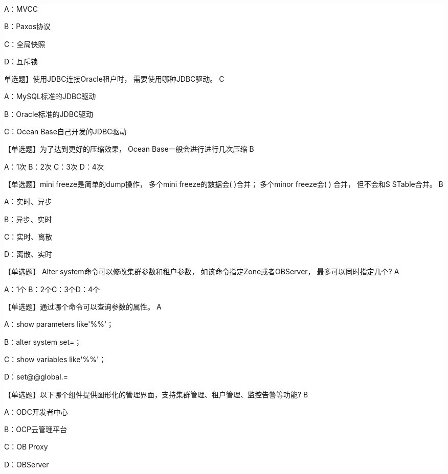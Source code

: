 A：MVCC

B：Paxos协议

C：全局快照

D：互斥锁

 

单选题】使用JDBC连接Oracle租户时， 需要使用哪种JDBC驱动。  C

A：MySQL标准的JDBC驱动

B：Oracle标准的JDBC驱动

C：Ocean Base自己开发的JDBC驱动

 

【单选题】为了达到更好的压缩效果， Ocean Base一般会进行进行几次压缩  B

A：1次 B：2次 C：3次 D：4次

 

【单选题】mini freeze是简单的dump操作， 多个mini freeze的数据会(  )合并； 多个minor freeze会(  ) 合并， 但不会和S STable合并。  B

A：实时、异步

B：异步、实时

C：实时、离散

D：离散、实时

 

【单选题】 Alter system命令可以修改集群参数和租户参数， 如该命令指定Zone或者OBServer， 最多可以同时指定几个?  A

A：1个 B：2个C：3个D：4个

 

【单选题】通过哪个命令可以查询参数的属性。 A

A：show parameters like'%<pattern>%'；

B：alter system set<name>=<value>；

C：show variables like'%<pattern>%'；

D：set@@global.<name>=<value>

 

【单选题】以下哪个组件提供图形化的管理界面，支持集群管理、租户管理、监控告警等功能?  B

A：ODC开发者中心 

B：OCP云管理平台

C：OB Proxy 

D：OBServer

 

 
